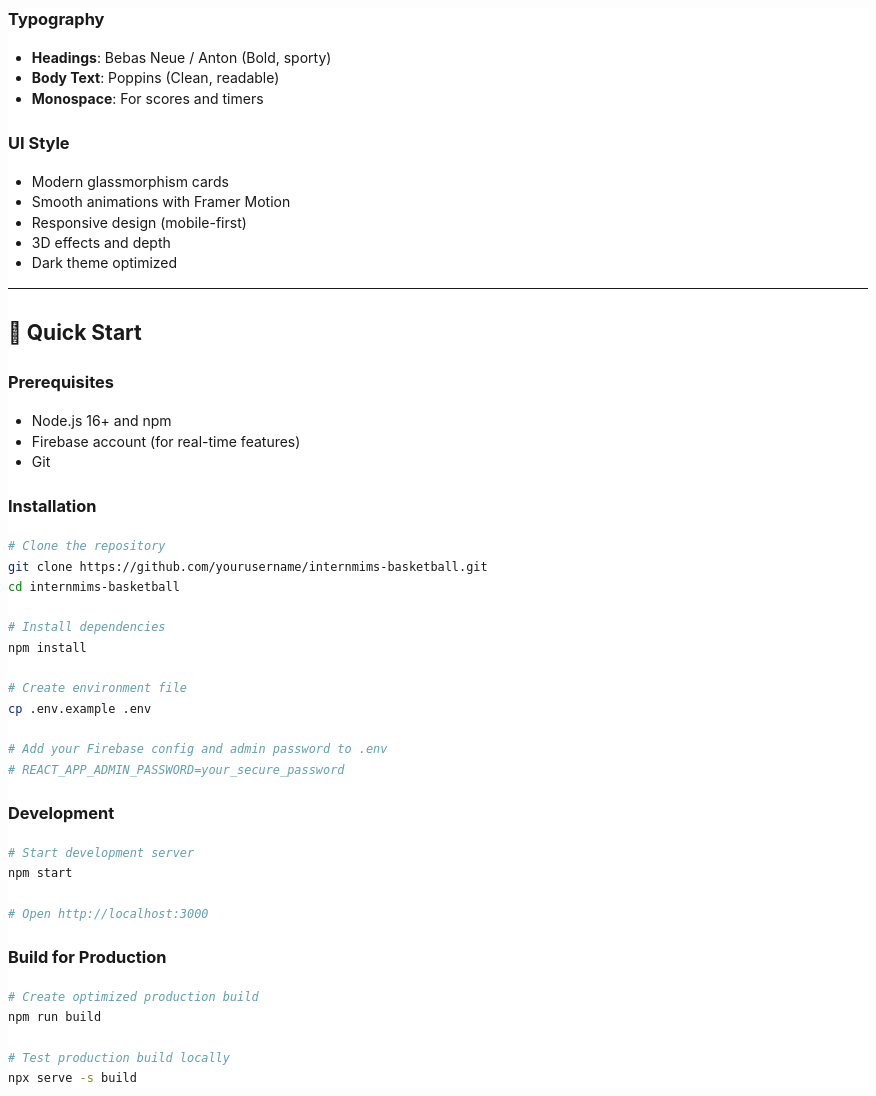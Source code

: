 ### Typography
- **Headings**: Bebas Neue / Anton (Bold, sporty)
- **Body Text**: Poppins (Clean, readable)
- **Monospace**: For scores and timers

### UI Style
- Modern glassmorphism cards
- Smooth animations with Framer Motion
- Responsive design (mobile-first)
- 3D effects and depth
- Dark theme optimized

---

## 🚀 Quick Start

### Prerequisites
- Node.js 16+ and npm
- Firebase account (for real-time features)
- Git

### Installation

```bash
# Clone the repository
git clone https://github.com/yourusername/internmims-basketball.git
cd internmims-basketball

# Install dependencies
npm install

# Create environment file
cp .env.example .env

# Add your Firebase config and admin password to .env
# REACT_APP_ADMIN_PASSWORD=your_secure_password
```

### Development

```bash
# Start development server
npm start

# Open http://localhost:3000
```

### Build for Production

```bash
# Create optimized production build
npm run build

# Test production build locally
npx serve -s build
```
